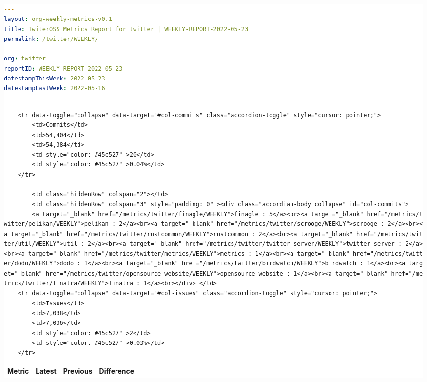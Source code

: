 ```yaml
---
layout: org-weekly-metrics-v0.1
title: TwiterOSS Metrics Report for twitter | WEEKLY-REPORT-2022-05-23
permalink: /twitter/WEEKLY/

org: twitter
reportID: WEEKLY-REPORT-2022-05-23
datestampThisWeek: 2022-05-23
datestampLastWeek: 2022-05-16
---
```



<table class="table table-condensed" style="border-collapse:collapse;">
    <thead>
    <tr>
        <th>Metric</th>
        <th>Latest</th>
        <th>Previous</th>
        <th colspan="2" style="text-align: center;">Difference</th>
    </tr>
    </thead>
    <tbody>

        <tr data-toggle="collapse" data-target="#col-commits" class="accordion-toggle" style="cursor: pointer;">
            <td>Commits</td>
            <td>54,404</td>
            <td>54,384</td>
            <td style="color: #45c527" >20</td>
            <td style="color: #45c527" >0.04%</td>
        </tr>
        
            <td class="hiddenRow" colspan="2"></td>
            <td class="hiddenRow" colspan="3" style="padding: 0" ><div class="accordian-body collapse" id="col-commits">
            <a target="_blank" href="/metrics/twitter/finagle/WEEKLY">finagle : 5</a><br><a target="_blank" href="/metrics/twitter/pelikan/WEEKLY">pelikan : 2</a><br><a target="_blank" href="/metrics/twitter/scrooge/WEEKLY">scrooge : 2</a><br><a target="_blank" href="/metrics/twitter/rustcommon/WEEKLY">rustcommon : 2</a><br><a target="_blank" href="/metrics/twitter/util/WEEKLY">util : 2</a><br><a target="_blank" href="/metrics/twitter/twitter-server/WEEKLY">twitter-server : 2</a><br><a target="_blank" href="/metrics/twitter/metrics/WEEKLY">metrics : 1</a><br><a target="_blank" href="/metrics/twitter/dodo/WEEKLY">dodo : 1</a><br><a target="_blank" href="/metrics/twitter/birdwatch/WEEKLY">birdwatch : 1</a><br><a target="_blank" href="/metrics/twitter/opensource-website/WEEKLY">opensource-website : 1</a><br><a target="_blank" href="/metrics/twitter/finatra/WEEKLY">finatra : 1</a><br></div> </td>
        <tr data-toggle="collapse" data-target="#col-issues" class="accordion-toggle" style="cursor: pointer;">
            <td>Issues</td>
            <td>7,038</td>
            <td>7,036</td>
            <td style="color: #45c527" >2</td>
            <td style="color: #45c527" >0.03%</td>
        </tr>
        